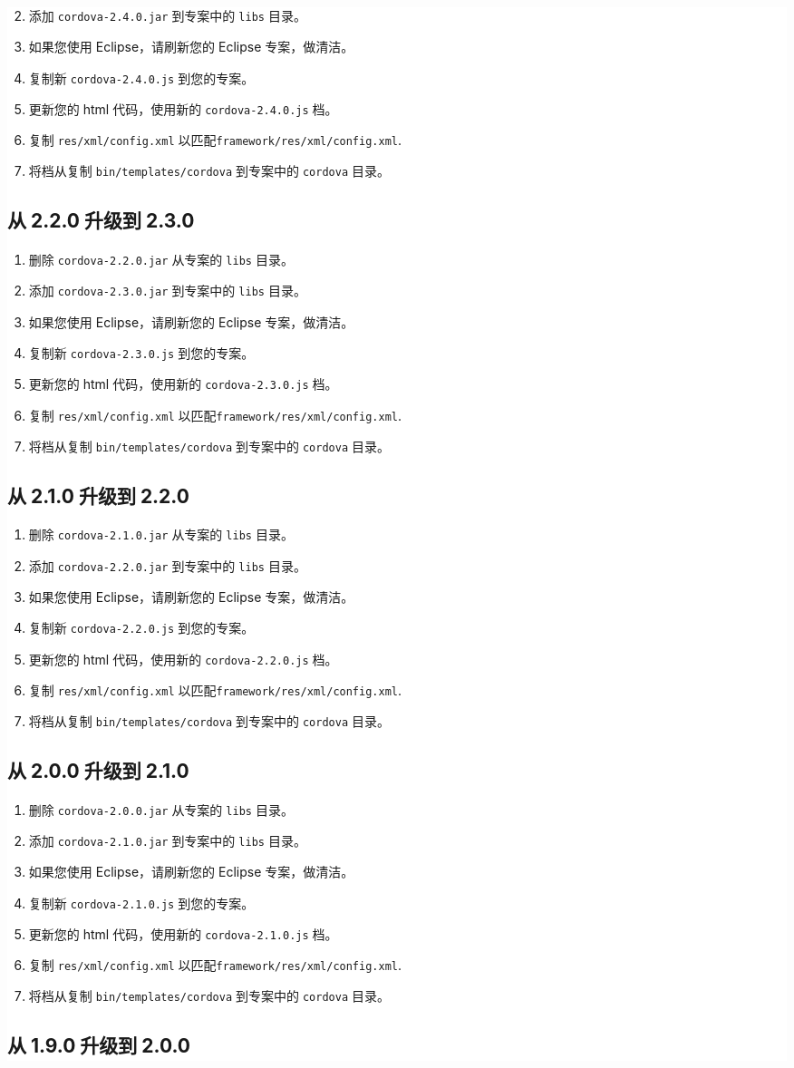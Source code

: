 2.  添加 `cordova-2.4.0.jar` 到专案中的 `libs` 目录。

3.  如果您使用 Eclipse，请刷新您的 Eclipse 专案，做清洁。

4.  复制新 `cordova-2.4.0.js` 到您的专案。

5.  更新您的 html 代码，使用新的 `cordova-2.4.0.js` 档。

6.  复制 `res/xml/config.xml` 以匹配`framework/res/xml/config.xml`.

7.  将档从复制 `bin/templates/cordova` 到专案中的 `cordova` 目录。

## 从 2.2.0 升级到 2.3.0

1.  删除 `cordova-2.2.0.jar` 从专案的 `libs` 目录。

2.  添加 `cordova-2.3.0.jar` 到专案中的 `libs` 目录。

3.  如果您使用 Eclipse，请刷新您的 Eclipse 专案，做清洁。

4.  复制新 `cordova-2.3.0.js` 到您的专案。

5.  更新您的 html 代码，使用新的 `cordova-2.3.0.js` 档。

6.  复制 `res/xml/config.xml` 以匹配`framework/res/xml/config.xml`.

7.  将档从复制 `bin/templates/cordova` 到专案中的 `cordova` 目录。

## 从 2.1.0 升级到 2.2.0

1.  删除 `cordova-2.1.0.jar` 从专案的 `libs` 目录。

2.  添加 `cordova-2.2.0.jar` 到专案中的 `libs` 目录。

3.  如果您使用 Eclipse，请刷新您的 Eclipse 专案，做清洁。

4.  复制新 `cordova-2.2.0.js` 到您的专案。

5.  更新您的 html 代码，使用新的 `cordova-2.2.0.js` 档。

6.  复制 `res/xml/config.xml` 以匹配`framework/res/xml/config.xml`.

7.  将档从复制 `bin/templates/cordova` 到专案中的 `cordova` 目录。

## 从 2.0.0 升级到 2.1.0

1.  删除 `cordova-2.0.0.jar` 从专案的 `libs` 目录。

2.  添加 `cordova-2.1.0.jar` 到专案中的 `libs` 目录。

3.  如果您使用 Eclipse，请刷新您的 Eclipse 专案，做清洁。

4.  复制新 `cordova-2.1.0.js` 到您的专案。

5.  更新您的 html 代码，使用新的 `cordova-2.1.0.js` 档。

6.  复制 `res/xml/config.xml` 以匹配`framework/res/xml/config.xml`.

7.  将档从复制 `bin/templates/cordova` 到专案中的 `cordova` 目录。

## 从 1.9.0 升级到 2.0.0
